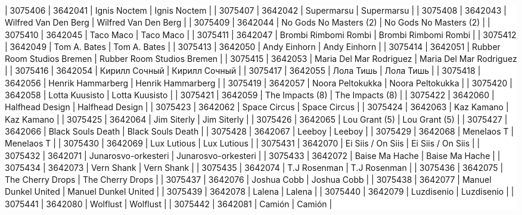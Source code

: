 | 3075406 | 3642041 | Ignis Noctem | Ignis Noctem |
| 3075407 | 3642042 | Supermarsu | Supermarsu |
| 3075408 | 3642043 | Wilfred Van Den Berg | Wilfred Van Den Berg |
| 3075409 | 3642044 | No Gods No Masters (2) | No Gods No Masters (2) |
| 3075410 | 3642045 | Taco Maco | Taco Maco |
| 3075411 | 3642047 | Brombi Rimbomi Rombi | Brombi Rimbomi Rombi |
| 3075412 | 3642049 | Tom A. Bates | Tom A. Bates |
| 3075413 | 3642050 | Andy Einhorn | Andy Einhorn |
| 3075414 | 3642051 | Rubber Room Studios Bremen | Rubber Room Studios Bremen |
| 3075415 | 3642053 | Maria Del Mar Rodriguez | Maria Del Mar Rodriguez |
| 3075416 | 3642054 | Кирилл Сочный | Кирилл Сочный |
| 3075417 | 3642055 | Лола Тишь | Лола Тишь |
| 3075418 | 3642056 | Henrik Hammarberg | Henrik Hammarberg |
| 3075419 | 3642057 | Noora Peltokukka | Noora Peltokukka |
| 3075420 | 3642058 | Lotta Kuusisto | Lotta Kuusisto |
| 3075421 | 3642059 | The Impacts (8) | The Impacts (8) |
| 3075422 | 3642060 | Halfhead Design | Halfhead Design |
| 3075423 | 3642062 | Space Circus | Space Circus |
| 3075424 | 3642063 | Kaz Kamano | Kaz Kamano |
| 3075425 | 3642064 | Jim Siterly | Jim Siterly |
| 3075426 | 3642065 | Lou Grant (5) | Lou Grant (5) |
| 3075427 | 3642066 | Black Souls Death | Black Souls Death |
| 3075428 | 3642067 | Leeboy | Leeboy |
| 3075429 | 3642068 | Menelaos T | Menelaos T |
| 3075430 | 3642069 | Lux Lutious | Lux Lutious |
| 3075431 | 3642070 | Ei Siis / On Siis | Ei Siis / On Siis |
| 3075432 | 3642071 | Junarosvo-orkesteri | Junarosvo-orkesteri |
| 3075433 | 3642072 | Baise Ma Hache | Baise Ma Hache |
| 3075434 | 3642073 | Vern Shank | Vern Shank |
| 3075435 | 3642074 | T.J Rosenman | T.J Rosenman |
| 3075436 | 3642075 | The Cherry Drops | The Cherry Drops |
| 3075437 | 3642076 | Joshua Cobb | Joshua Cobb |
| 3075438 | 3642077 | Manuel Dunkel United | Manuel Dunkel United |
| 3075439 | 3642078 | Lalena | Lalena |
| 3075440 | 3642079 | Luzdisenio | Luzdisenio |
| 3075441 | 3642080 | Wolflust | Wolflust |
| 3075442 | 3642081 | Camión | Camión |